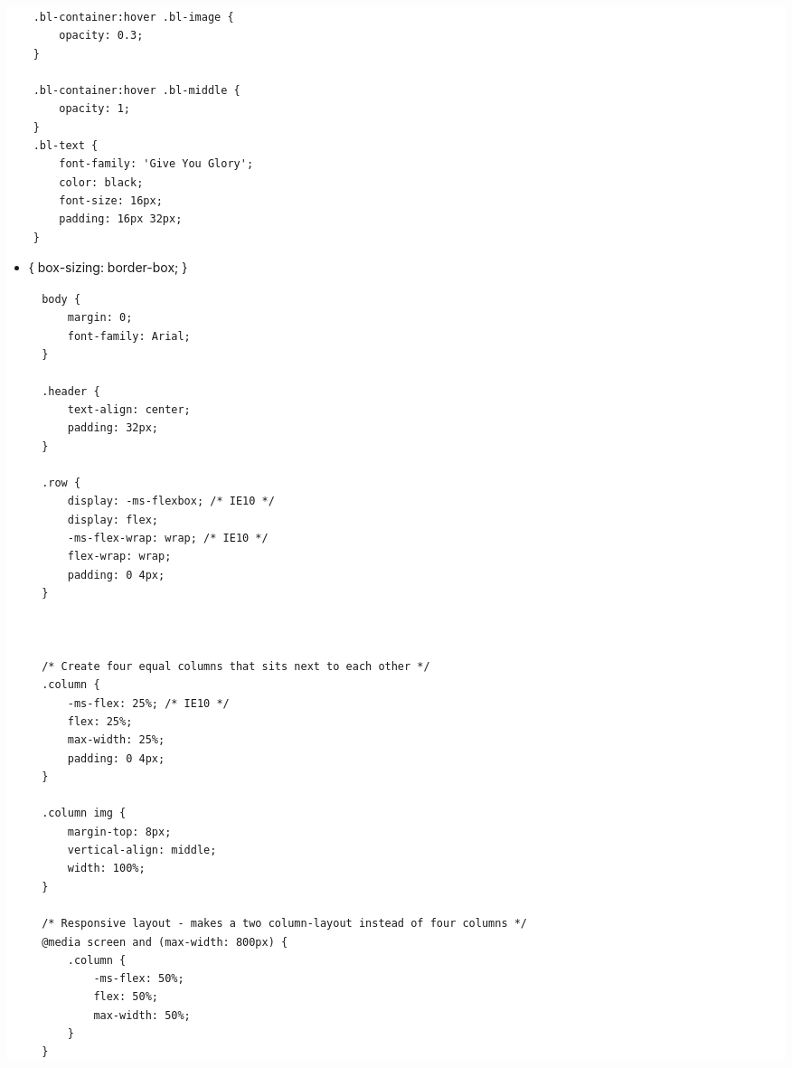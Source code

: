 		.bl-container:hover .bl-image {
			opacity: 0.3;
		}

		.bl-container:hover .bl-middle {
			opacity: 1;
		}
		.bl-text {
			font-family: 'Give You Glory';
			color: black;
			font-size: 16px;
			padding: 16px 32px;
		}

* {
	box-sizing: border-box;
}

		body {
			margin: 0;
			font-family: Arial;
		}

		.header {
			text-align: center;
			padding: 32px;
		}

		.row {
			display: -ms-flexbox; /* IE10 */
			display: flex;
			-ms-flex-wrap: wrap; /* IE10 */
			flex-wrap: wrap;
			padding: 0 4px;
		}



		/* Create four equal columns that sits next to each other */
		.column {
			-ms-flex: 25%; /* IE10 */
			flex: 25%;
			max-width: 25%;
			padding: 0 4px;
		}

		.column img {
			margin-top: 8px;
			vertical-align: middle;
			width: 100%;
		}

		/* Responsive layout - makes a two column-layout instead of four columns */
		@media screen and (max-width: 800px) {
			.column {
				-ms-flex: 50%;
				flex: 50%;
				max-width: 50%;
			}
		}

